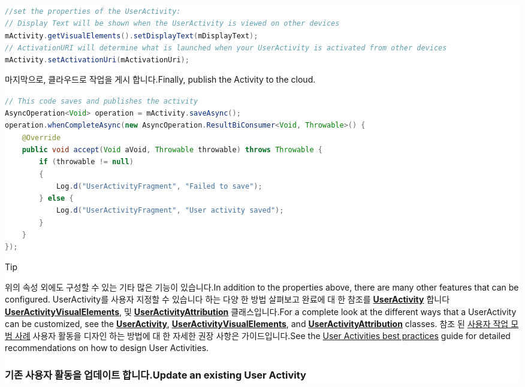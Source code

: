 ```Java
//set the properties of the UserActivity:
// Display Text will be shown when the UserActivity is viewed on other devices
mActivity.getVisualElements().setDisplayText(mDisplayText);
// ActivationURI will determine what is launched when your UserActivity is activated from other devices
mActivity.setActivationUri(mActivationUri);
```

<span data-ttu-id="7dfe3-129">마지막으로, 클라우드로 작업을 게시 합니다.</span><span class="sxs-lookup"><span data-stu-id="7dfe3-129">Finally, publish the Activity to the cloud.</span></span> 

```Java
// This code saves and publishes the activity
AsyncOperation<Void> operation = mActivity.saveAsync();
operation.whenCompleteAsync(new AsyncOperation.ResultBiConsumer<Void, Throwable>() {
    @Override
    public void accept(Void aVoid, Throwable throwable) throws Throwable {
        if (throwable != null)
        {
            Log.d("UserActivityFragment", "Failed to save");
        } else {
            Log.d("UserActivityFragment", "User activity saved");
        }
    }
});
```

> [!TIP] 
> <span data-ttu-id="7dfe3-130">위의 속성 외에도 구성할 수 있는 기타 많은 기능이 있습니다.</span><span class="sxs-lookup"><span data-stu-id="7dfe3-130">In addition to the properties above, there are many other features that can be configured.</span></span> <span data-ttu-id="7dfe3-131">UserActivity를 사용자 지정할 수 있습니다 하는 다양 한 방법 살펴보고 완료에 대 한 참조를  **[UserActivity](https://docs.microsoft.com/java/api/com.microsoft.connecteddevices.useractivities._user_activity)** 합니다 **[UserActivityVisualElements](https://docs.microsoft.com/java/api/com.microsoft.connecteddevices.useractivities._user_activity_visual_elements)**, 및 **[UserActivityAttribution](https://docs.microsoft.com/java/api/com.microsoft.connecteddevices.useractivities._user_activity_attribution)** 클래스입니다.</span><span class="sxs-lookup"><span data-stu-id="7dfe3-131">For a complete look at the different ways that a UserActivity can be customized, see the **[UserActivity](https://docs.microsoft.com/java/api/com.microsoft.connecteddevices.useractivities._user_activity)**, **[UserActivityVisualElements](https://docs.microsoft.com/java/api/com.microsoft.connecteddevices.useractivities._user_activity_visual_elements)**, and **[UserActivityAttribution](https://docs.microsoft.com/java/api/com.microsoft.connecteddevices.useractivities._user_activity_attribution)** classes.</span></span> <span data-ttu-id="7dfe3-132">참조 된 [사용자 작업 모범 사례](https://docs.microsoft.com/windows/uwp/launch-resume/useractivities-best-practices) 사용자 활동을 디자인 하는 방법에 대 한 자세한 권장 사항은 가이드입니다.</span><span class="sxs-lookup"><span data-stu-id="7dfe3-132">See the [User Activities best practices](https://docs.microsoft.com/windows/uwp/launch-resume/useractivities-best-practices) guide for detailed recommendations on how to design User Activities.</span></span>

### <a name="update-an-existing-user-activity"></a><span data-ttu-id="7dfe3-133">기존 사용자 활동을 업데이트 합니다.</span><span class="sxs-lookup"><span data-stu-id="7dfe3-133">Update an existing User Activity</span></span>
